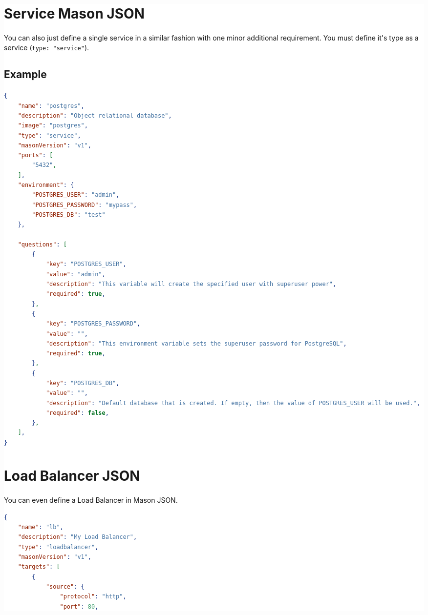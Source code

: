 <a name="services-example"></a>
# Service Mason JSON
You can also just define a single service in a similar fashion with one minor additional requirement. You must define it's type as a service (`type: "service"`).

## Example
```json
{
    "name": "postgres",
    "description": "Object relational database",
    "image": "postgres",
    "type": "service",
    "masonVersion": "v1",
    "ports": [
        "5432",
    ],
    "environment": {
        "POSTGRES_USER": "admin",
        "POSTGRES_PASSWORD": "mypass",
        "POSTGRES_DB": "test"
    },
    
    "questions": [
        {
            "key": "POSTGRES_USER", 
            "value": "admin",
            "description": "This variable will create the specified user with superuser power",
            "required": true,
        },
        {
            "key": "POSTGRES_PASSWORD", 
            "value": "",
            "description": "This environment variable sets the superuser password for PostgreSQL",
            "required": true,
        },
        {
            "key": "POSTGRES_DB", 
            "value": "",
            "description": "Default database that is created. If empty, then the value of POSTGRES_USER will be used.",
            "required": false,
        },
    ],
}
```


<a name="loadbalancer-example"></a>
# Load Balancer JSON
You can even define a Load Balancer in Mason JSON. 
```json
{
    "name": "lb",
    "description": "My Load Balancer",
    "type": "loadbalancer",
    "masonVersion": "v1",
    "targets": [
        {
            "source": {
                "protocol": "http",
                "port": 80,
```
